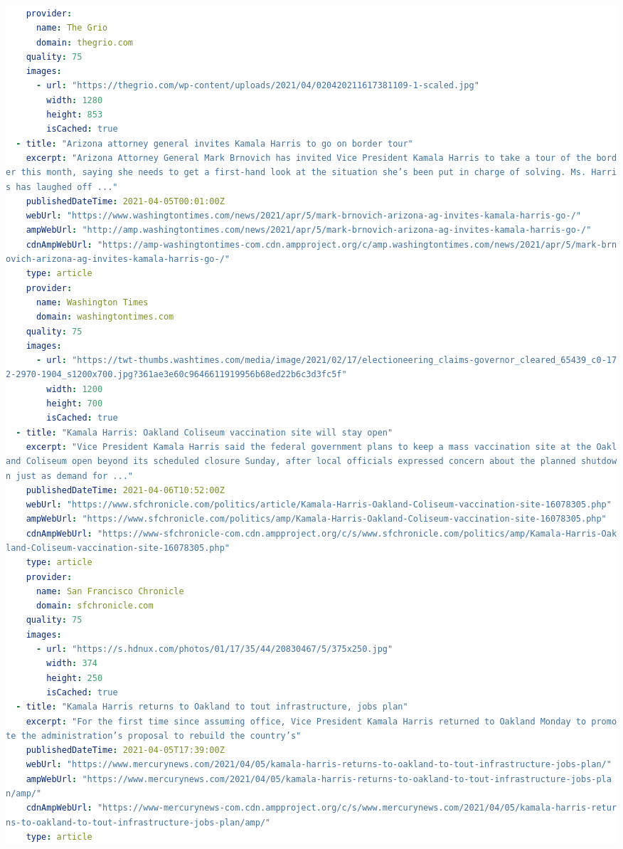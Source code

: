 ```yaml
    provider:
      name: The Grio
      domain: thegrio.com
    quality: 75
    images:
      - url: "https://thegrio.com/wp-content/uploads/2021/04/020420211617381109-1-scaled.jpg"
        width: 1280
        height: 853
        isCached: true
  - title: "Arizona attorney general invites Kamala Harris to go on border tour"
    excerpt: "Arizona Attorney General Mark Brnovich has invited Vice President Kamala Harris to take a tour of the border this month, saying she needs to get a first-hand look at the situation she’s been put in charge of solving. Ms. Harris has laughed off ..."
    publishedDateTime: 2021-04-05T00:01:00Z
    webUrl: "https://www.washingtontimes.com/news/2021/apr/5/mark-brnovich-arizona-ag-invites-kamala-harris-go-/"
    ampWebUrl: "http://amp.washingtontimes.com/news/2021/apr/5/mark-brnovich-arizona-ag-invites-kamala-harris-go-/"
    cdnAmpWebUrl: "https://amp-washingtontimes-com.cdn.ampproject.org/c/amp.washingtontimes.com/news/2021/apr/5/mark-brnovich-arizona-ag-invites-kamala-harris-go-/"
    type: article
    provider:
      name: Washington Times
      domain: washingtontimes.com
    quality: 75
    images:
      - url: "https://twt-thumbs.washtimes.com/media/image/2021/02/17/electioneering_claims-governor_cleared_65439_c0-172-2970-1904_s1200x700.jpg?361ae3e60c9646611919956b68ed22b6c3d3fc5f"
        width: 1200
        height: 700
        isCached: true
  - title: "Kamala Harris: Oakland Coliseum vaccination site will stay open"
    excerpt: "Vice President Kamala Harris said the federal government plans to keep a mass vaccination site at the Oakland Coliseum open beyond its scheduled closure Sunday, after local officials expressed concern about the planned shutdown just as demand for ..."
    publishedDateTime: 2021-04-06T10:52:00Z
    webUrl: "https://www.sfchronicle.com/politics/article/Kamala-Harris-Oakland-Coliseum-vaccination-site-16078305.php"
    ampWebUrl: "https://www.sfchronicle.com/politics/amp/Kamala-Harris-Oakland-Coliseum-vaccination-site-16078305.php"
    cdnAmpWebUrl: "https://www-sfchronicle-com.cdn.ampproject.org/c/s/www.sfchronicle.com/politics/amp/Kamala-Harris-Oakland-Coliseum-vaccination-site-16078305.php"
    type: article
    provider:
      name: San Francisco Chronicle
      domain: sfchronicle.com
    quality: 75
    images:
      - url: "https://s.hdnux.com/photos/01/17/35/44/20830467/5/375x250.jpg"
        width: 374
        height: 250
        isCached: true
  - title: "Kamala Harris returns to Oakland to tout infrastructure, jobs plan"
    excerpt: "For the first time since assuming office, Vice President Kamala Harris returned to Oakland Monday to promote the administration’s proposal to rebuild the country’s"
    publishedDateTime: 2021-04-05T17:39:00Z
    webUrl: "https://www.mercurynews.com/2021/04/05/kamala-harris-returns-to-oakland-to-tout-infrastructure-jobs-plan/"
    ampWebUrl: "https://www.mercurynews.com/2021/04/05/kamala-harris-returns-to-oakland-to-tout-infrastructure-jobs-plan/amp/"
    cdnAmpWebUrl: "https://www-mercurynews-com.cdn.ampproject.org/c/s/www.mercurynews.com/2021/04/05/kamala-harris-returns-to-oakland-to-tout-infrastructure-jobs-plan/amp/"
    type: article
```